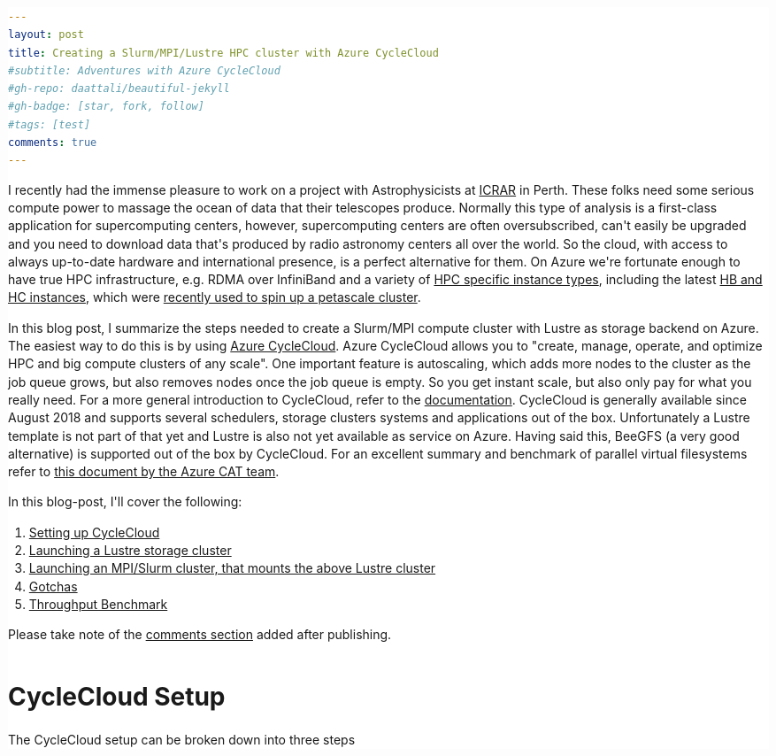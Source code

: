 ```yaml
---
layout: post
title: Creating a Slurm/MPI/Lustre HPC cluster with Azure CycleCloud
#subtitle: Adventures with Azure CycleCloud
#gh-repo: daattali/beautiful-jekyll
#gh-badge: [star, fork, follow]
#tags: [test]
comments: true
---
```


I recently had the immense pleasure to work on a project with Astrophysicists at [ICRAR](https://www.icrar.org/) in Perth. These folks need some serious compute power to massage the ocean of data that their telescopes produce. Normally this type of analysis is a first-class application for supercomputing centers, however, supercomputing centers are often oversubscribed, can't easily be upgraded and you need to download data that's produced by radio astronomy centers all over the world. So the cloud, with access to always up-to-date hardware and international presence, is a perfect alternative for them. On Azure we're fortunate enough to have true HPC infrastructure, e.g. RDMA over InfiniBand and a variety of [HPC specific instance types](https://docs.microsoft.com/en-us/azure/virtual-machines/windows/sizes-hpc?toc=%2Fazure%2Fvirtual-machines%2Fwindows%2Ftoc.json), including the latest [HB and HC instances](https://azure.microsoft.com/en-us/blog/introducing-the-new-hb-and-hc-azure-vm-sizes-for-hpc/), which were [recently used to spin up a petascale cluster](https://techcommunity.microsoft.com/t5/Azure-Compute/Petascale-Computing-on-Azure/ba-p/708197).

In this blog post, I summarize the steps needed to create a Slurm/MPI compute cluster with Lustre as storage backend on Azure. The easiest way to do this is by using [Azure CycleCloud](https://azure.microsoft.com/en-us/features/azure-cyclecloud/). Azure CycleCloud allows you to "create, manage, operate, and optimize HPC and big compute clusters of any scale". One important feature is autoscaling, which adds more nodes to the cluster as the job queue grows, but also removes nodes once the job queue is empty. So you get instant scale, but also only pay for what you really need. For a more general introduction to CycleCloud, refer to the [documentation](https://docs.microsoft.com/en-us/azure/cyclecloud/overview). CycleCloud is generally available since August 2018 and supports several schedulers, storage clusters systems and applications out of the box. Unfortunately a Lustre template is not part of that yet and Lustre is also not yet available as service on Azure. Having said this, BeeGFS (a very good alternative) is supported out of the box by CycleCloud.
For an excellent summary and benchmark of parallel virtual filesystems refer to [this document by the Azure CAT team](https://blogs.msdn.microsoft.com/azurecat/2018/06/11/azurecat-ebook-parallel-virtual-file-systems-on-microsoft-azure/).

In this blog-post, I'll cover the following:
1. [Setting up CycleCloud](#cyclecloud-setup)
1. [Launching a Lustre storage cluster](#slurm-compute-cluster)
1. [Launching an MPI/Slurm cluster, that mounts the above Lustre cluster](#lustre-storage-cluster)
1. [Gotchas](#common-problems)
1. [Throughput Benchmark](#lustre-throughput-benchmark)

Please take note of the [comments section](#notes-added-after-publishing) added after publishing.

# CycleCloud Setup

The CycleCloud setup can be broken down into three steps
